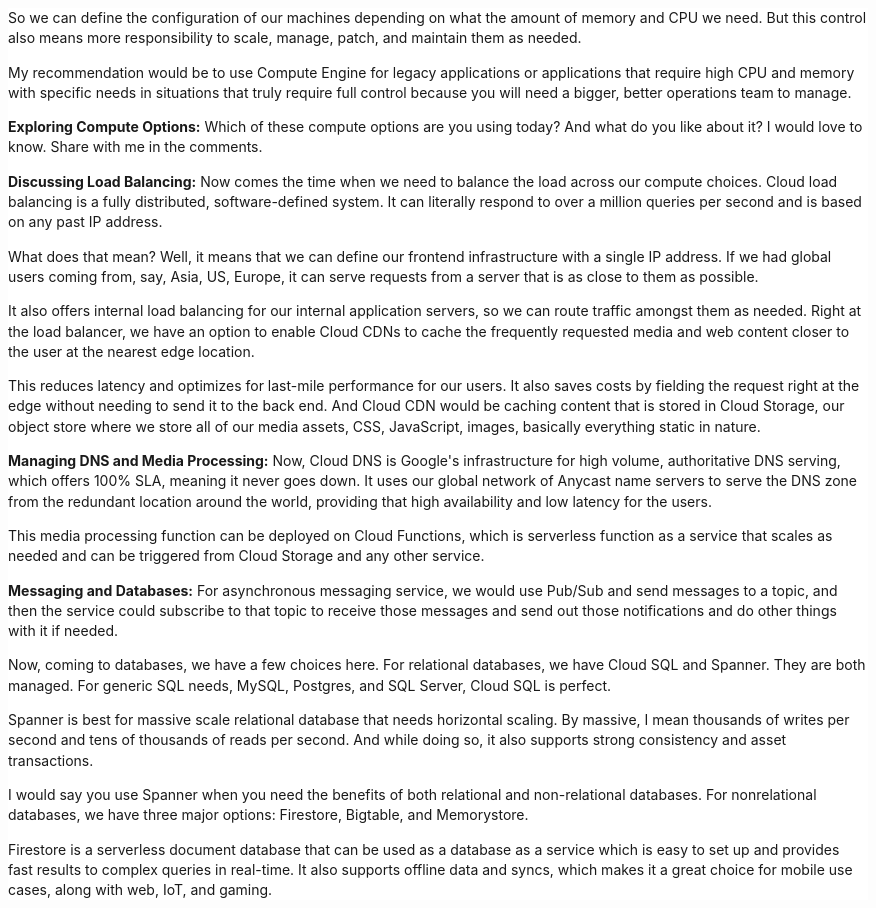 So we can define the configuration of our machines depending on what the amount of memory and CPU we need. But this control also means more responsibility to scale, manage, patch, and maintain them as needed.

My recommendation would be to use Compute Engine for legacy applications or applications that require high CPU and memory with specific needs in situations that truly require full control because you will need a bigger, better operations team to manage.

**Exploring Compute Options:**
Which of these compute options are you using today? And what do you like about it? I would love to know. Share with me in the comments.

**Discussing Load Balancing:**
Now comes the time when we need to balance the load across our compute choices. Cloud load balancing is a fully distributed, software-defined system. It can literally respond to over a million queries per second and is based on any past IP address.

What does that mean? Well, it means that we can define our frontend infrastructure with a single IP address. If we had global users coming from, say, Asia, US, Europe, it can serve requests from a server that is as close to them as possible.

It also offers internal load balancing for our internal application servers, so we can route traffic amongst them as needed. Right at the load balancer, we have an option to enable Cloud CDNs to cache the frequently requested media and web content closer to the user at the nearest edge location.

This reduces latency and optimizes for last-mile performance for our users. It also saves costs by fielding the request right at the edge without needing to send it to the back end. And Cloud CDN would be caching content that is stored in Cloud Storage, our object store where we store all of our media assets, CSS, JavaScript, images, basically everything static in nature.

**Managing DNS and Media Processing:**
Now, Cloud DNS is Google's infrastructure for high volume, authoritative DNS serving, which offers 100% SLA, meaning it never goes down. It uses our global network of Anycast name servers to serve the DNS zone from the redundant location around the world, providing that high availability and low latency for the users.

This media processing function can be deployed on Cloud Functions, which is serverless function as a service that scales as needed and can be triggered from Cloud Storage and any other service.

**Messaging and Databases:**
For asynchronous messaging service, we would use Pub/Sub and send messages to a topic, and then the service could subscribe to that topic to receive those messages and send out those notifications and do other things with it if needed.

Now, coming to databases, we have a few choices here. For relational databases, we have Cloud SQL and Spanner. They are both managed. For generic SQL needs, MySQL, Postgres, and SQL Server, Cloud SQL is perfect.

Spanner is best for massive scale relational database that needs horizontal scaling. By massive, I mean thousands of writes per second and tens of thousands of reads per second. And while doing so, it also supports strong consistency and asset transactions.

I would say you use Spanner when you need the benefits of both relational and non-relational databases. For nonrelational databases, we have three major options: Firestore, Bigtable, and Memorystore.

Firestore is a serverless document database that can be used as a database as a service which is easy to set up and provides fast results to complex queries in real-time. It also supports offline data and syncs, which makes it a great choice for mobile use cases, along with web, IoT, and gaming.
